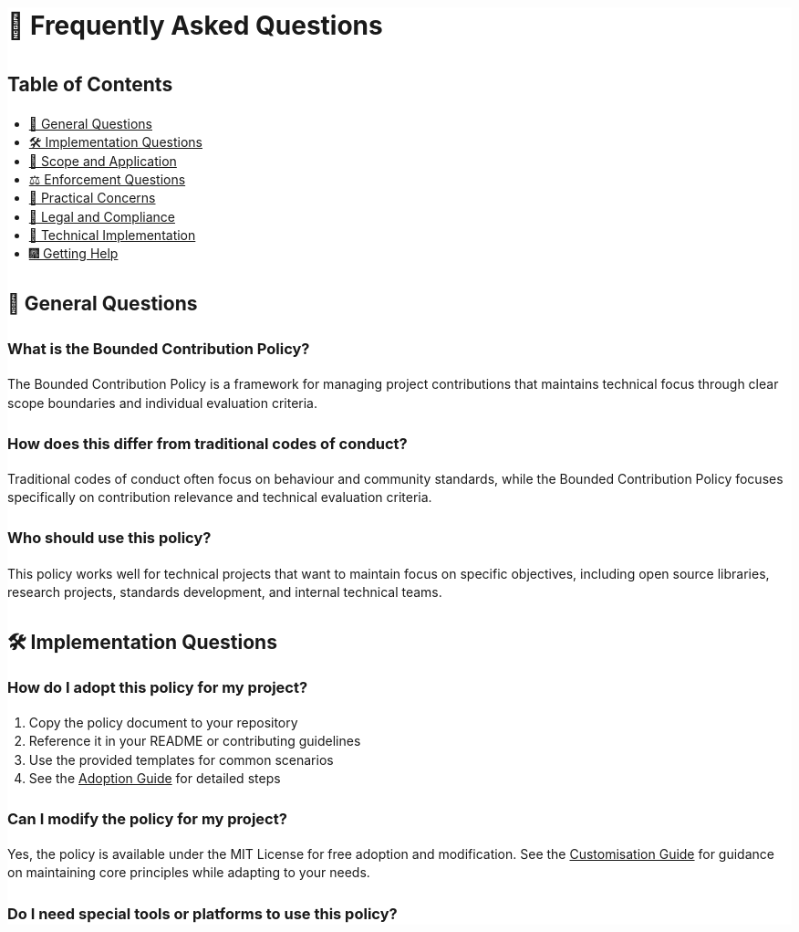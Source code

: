 # 🤔 Frequently Asked Questions

## Table of Contents

- [💬 General Questions](#-general-questions)
- [🛠️ Implementation Questions](#️-implementation-questions)
- [🎯 Scope and Application](#-scope-and-application)
- [⚖️ Enforcement Questions](#️-enforcement-questions)
- [💼 Practical Concerns](#-practical-concerns)
- [📜 Legal and Compliance](#-legal-and-compliance)
- [🔧 Technical Implementation](#-technical-implementation)
- [🎆 Getting Help](#-getting-help)

## 💬 General Questions

### What is the Bounded Contribution Policy?

The Bounded Contribution Policy is a framework for managing project contributions that maintains technical focus
through clear scope boundaries and individual evaluation criteria.

### How does this differ from traditional codes of conduct?

Traditional codes of conduct often focus on behaviour and community standards,
while the Bounded Contribution Policy focuses specifically on contribution relevance and technical evaluation criteria.

### Who should use this policy?

This policy works well for technical projects that want to maintain focus on specific objectives,
including open source libraries, research projects, standards development, and internal technical teams.

## 🛠️ Implementation Questions

### How do I adopt this policy for my project?

1. Copy the policy document to your repository
2. Reference it in your README or contributing guidelines
3. Use the provided templates for common scenarios
4. See the [Adoption Guide](adoption/ADOPTION_GUIDE.md) for detailed steps

### Can I modify the policy for my project?

Yes, the policy is available under the MIT License for free adoption and modification.
See the [Customisation Guide](adoption/CUSTOMISATION.md) for guidance on maintaining core principles while adapting to your needs.

### Do I need special tools or platforms to use this policy?

